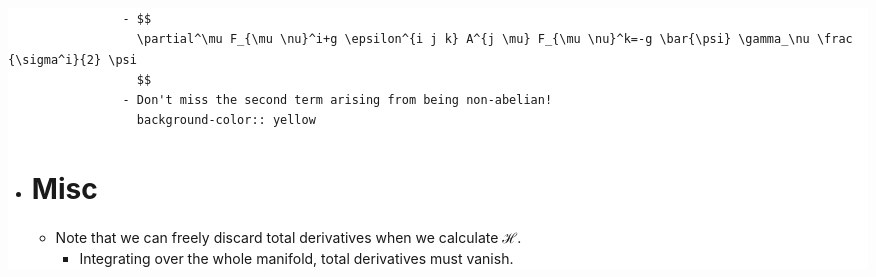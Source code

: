 					- $$
					  \partial^\mu F_{\mu \nu}^i+g \epsilon^{i j k} A^{j \mu} F_{\mu \nu}^k=-g \bar{\psi} \gamma_\nu \frac{\sigma^i}{2} \psi
					  $$
					- Don't miss the second term arising from being non-abelian!
					  background-color:: yellow
- # Misc
	- Note that we can freely discard total derivatives when we calculate $\mathcal H$.
		- Integrating over the whole manifold, total derivatives must vanish.